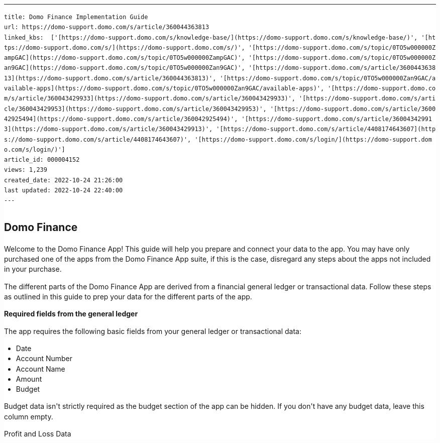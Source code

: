---
    title: Domo Finance Implementation Guide
    url: https://domo-support.domo.com/s/article/360044363813
    linked_kbs:  ['[https://domo-support.domo.com/s/knowledge-base/](https://domo-support.domo.com/s/knowledge-base/)', '[https://domo-support.domo.com/s/](https://domo-support.domo.com/s/)', '[https://domo-support.domo.com/s/topic/0TO5w000000ZampGAC](https://domo-support.domo.com/s/topic/0TO5w000000ZampGAC)', '[https://domo-support.domo.com/s/topic/0TO5w000000Zan9GAC](https://domo-support.domo.com/s/topic/0TO5w000000Zan9GAC)', '[https://domo-support.domo.com/s/article/360044363813](https://domo-support.domo.com/s/article/360044363813)', '[https://domo-support.domo.com/s/topic/0TO5w000000Zan9GAC/available-apps](https://domo-support.domo.com/s/topic/0TO5w000000Zan9GAC/available-apps)', '[https://domo-support.domo.com/s/article/360043429933](https://domo-support.domo.com/s/article/360043429933)', '[https://domo-support.domo.com/s/article/360043429953](https://domo-support.domo.com/s/article/360043429953)', '[https://domo-support.domo.com/s/article/360042925494](https://domo-support.domo.com/s/article/360042925494)', '[https://domo-support.domo.com/s/article/360043429913](https://domo-support.domo.com/s/article/360043429913)', '[https://domo-support.domo.com/s/article/4408174643607](https://domo-support.domo.com/s/article/4408174643607)', '[https://domo-support.domo.com/s/login/](https://domo-support.domo.com/s/login/)']
    article_id: 000004152
    views: 1,239
    created_date: 2022-10-24 21:26:00
    last updated: 2022-10-24 22:40:00
    ---



Domo Finance
------------


Welcome to the Domo Finance App! This guide will help you prepare and connect your data to the app. You may have only purchased one of the apps from the Domo Finance App suite, if this is the case, disregard any steps about the apps not included in your purchase.


The different parts of the Domo Finance App are derived from a financial general ledger or transactional data. Follow these steps as outlined in this guide to prep your data for the different parts of the app.


**Required fields from the general ledger**


The app requires the following basic fields from your general ledger or transactional data:


* Date
* Account Number
* Account Name
* Amount
* Budget


Budget data isn't strictly required as the budget section of the app can be hidden. If you don't have any budget data, leave this column empty.


Profit and Loss Data

